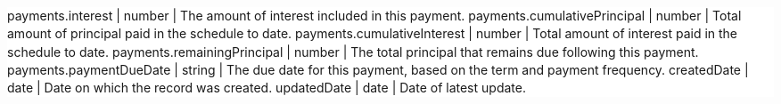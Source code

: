 payments.interest | number | The amount of interest included in this payment.
payments.cumulativePrincipal | number | Total amount of principal paid in the schedule to date. 
payments.cumulativeInterest | number | Total amount of interest paid in the schedule to date. 
payments.remainingPrincipal | number | The total principal that remains due following this payment.
payments.paymentDueDate | string | The due date for this payment, based on the term and payment frequency.
createdDate | date | Date on which the record was created.
updatedDate | date | Date of latest update.